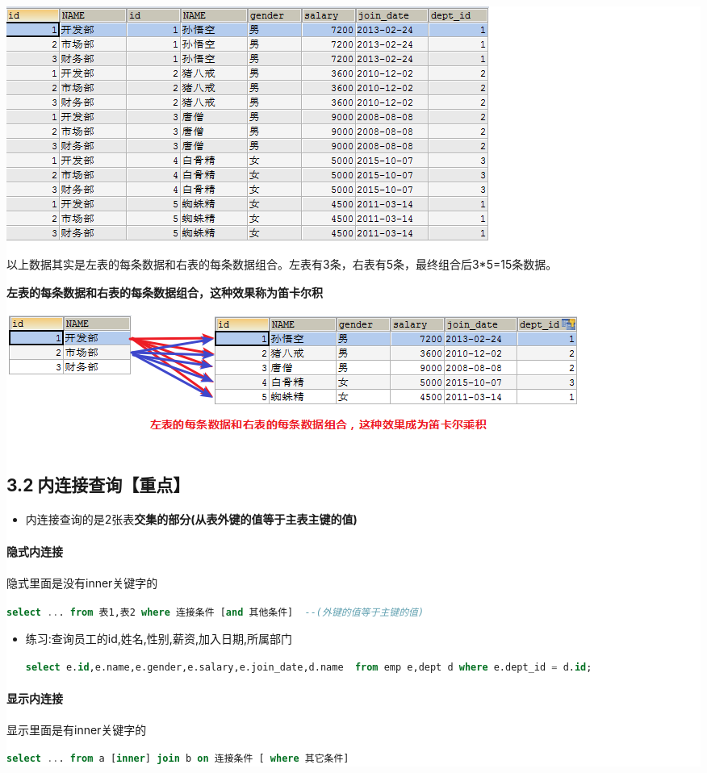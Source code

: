 ![](img/表连接查询03.png)

以上数据其实是左表的每条数据和右表的每条数据组合。左表有3条，右表有5条，最终组合后3*5=15条数据。

**左表的每条数据和右表的每条数据组合，这种效果称为笛卡尔积**

![](img/表连接查询04.png)

## 3.2 内连接查询【重点】

- 内连接查询的是2张表**交集的部分(从表外键的值等于主表主键的值)**

####  隐式内连接

隐式里面是没有inner关键字的

```sql
select ... from 表1,表2 where 连接条件 [and 其他条件]  --(外键的值等于主键的值) 
```

- 练习:查询员工的id,姓名,性别,薪资,加入日期,所属部门

  ```sql
  select e.id,e.name,e.gender,e.salary,e.join_date,d.name  from emp e,dept d where e.dept_id = d.id;
  ```

####  显示内连接

显示里面是有inner关键字的

```sql
select ... from a [inner] join b on 连接条件 [ where 其它条件]
```

